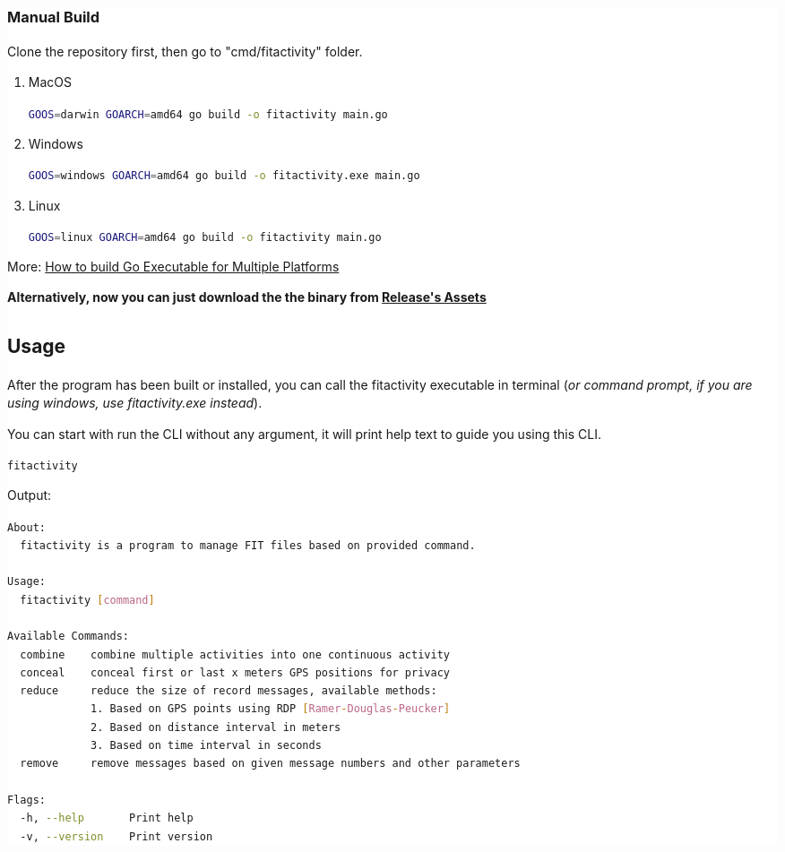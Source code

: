 ### Manual Build

Clone the repository first, then go to "cmd/fitactivity" folder.

1. MacOS
   ```sh
   GOOS=darwin GOARCH=amd64 go build -o fitactivity main.go
   ```
2. Windows

   ```sh
   GOOS=windows GOARCH=amd64 go build -o fitactivity.exe main.go
   ```

3. Linux
   ```sh
   GOOS=linux GOARCH=amd64 go build -o fitactivity main.go
   ```

More: [How to build Go Executable for Multiple Platforms](https://www.digitalocean.com/community/tutorials/how-to-build-go-executables-for-multiple-platforms-on-ubuntu-16-04)

**Alternatively, now you can just download the the binary from [Release's Assets](https://github.com/muktihari/fit/releases)**

## Usage

After the program has been built or installed, you can call the fitactivity executable in terminal (_or command prompt, if you are using windows, use fitactivity.exe instead_).

You can start with run the CLI without any argument, it will print help text to guide you using this CLI.

```sh
fitactivity
```

Output:

```sh
About:
  fitactivity is a program to manage FIT files based on provided command.

Usage:
  fitactivity [command]

Available Commands:
  combine    combine multiple activities into one continuous activity
  conceal    conceal first or last x meters GPS positions for privacy
  reduce     reduce the size of record messages, available methods:
             1. Based on GPS points using RDP [Ramer-Douglas-Peucker]
             2. Based on distance interval in meters
             3. Based on time interval in seconds
  remove     remove messages based on given message numbers and other parameters

Flags:
  -h, --help       Print help
  -v, --version    Print version
```
